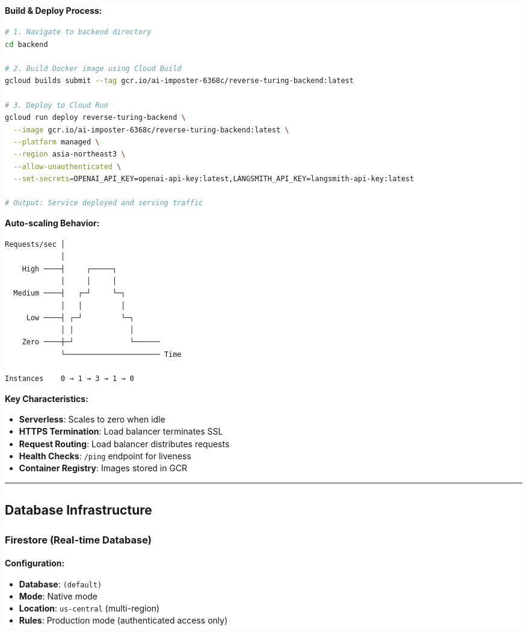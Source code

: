 **Build & Deploy Process:**

```bash
# 1. Navigate to backend directory
cd backend

# 2. Build Docker image using Cloud Build
gcloud builds submit --tag gcr.io/ai-imposter-6368c/reverse-turing-backend:latest

# 3. Deploy to Cloud Run
gcloud run deploy reverse-turing-backend \
  --image gcr.io/ai-imposter-6368c/reverse-turing-backend:latest \
  --platform managed \
  --region asia-northeast3 \
  --allow-unauthenticated \
  --set-secrets=OPENAI_API_KEY=openai-api-key:latest,LANGSMITH_API_KEY=langsmith-api-key:latest

# Output: Service deployed and serving traffic
```

**Auto-scaling Behavior:**

```
Requests/sec │
             │
    High ────┤     ┌─────┐
             │     │     │
  Medium ────┤   ┌─┘     └─┐
             │   │         │
     Low ────┤ ┌─┘         └─┐
             │ │             │
    Zero ────┼─┘             └──────
             └────────────────────── Time

Instances    0 → 1 → 3 → 1 → 0
```

**Key Characteristics:**
- **Serverless**: Scales to zero when idle
- **HTTPS Termination**: Load balancer terminates SSL
- **Request Routing**: Load balancer distributes requests
- **Health Checks**: `/ping` endpoint for liveness
- **Container Registry**: Images stored in GCR

---

## Database Infrastructure

### Firestore (Real-time Database)

**Configuration:**
- **Database**: `(default)`
- **Mode**: Native mode
- **Location**: `us-central` (multi-region)
- **Rules**: Production mode (authenticated access only)
